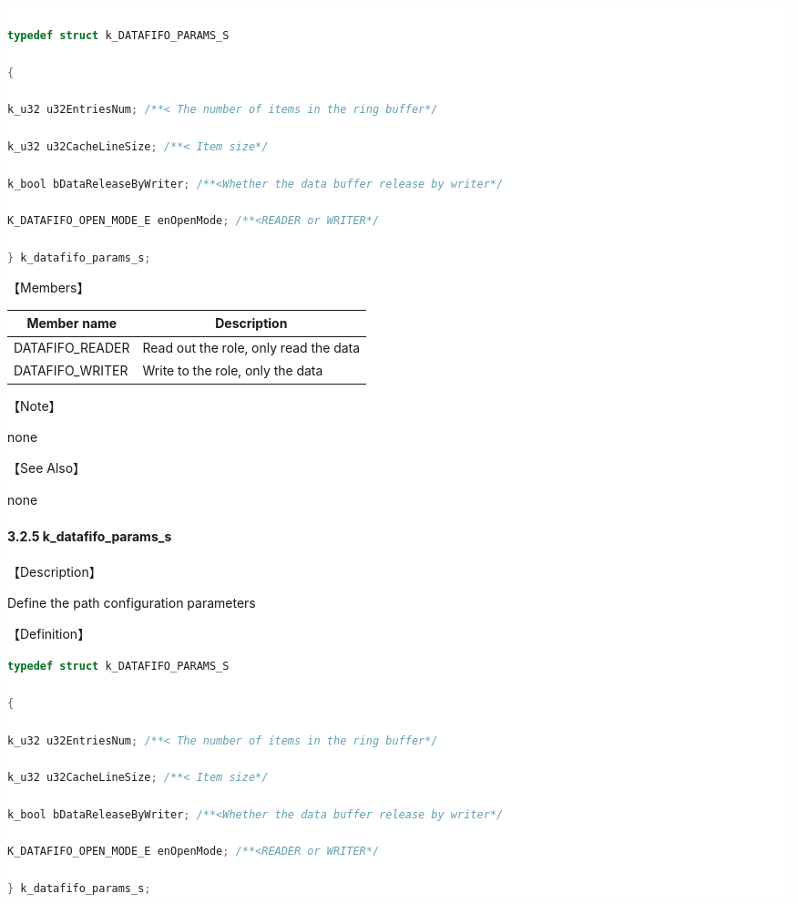 ```C

typedef struct k_DATAFIFO_PARAMS_S

{

k_u32 u32EntriesNum; /**< The number of items in the ring buffer*/

k_u32 u32CacheLineSize; /**< Item size*/

k_bool bDataReleaseByWriter; /**<Whether the data buffer release by writer*/

K_DATAFIFO_OPEN_MODE_E enOpenMode; /**<READER or WRITER*/

} k_datafifo_params_s;
```

【Members】

| **Member name**    | **Description**             |
|-----------------|----------------------|
| DATAFIFO_READER | Read out the role, only read the data |
| DATAFIFO_WRITER | Write to the role, only the data |

【Note】

none

【See Also】

none

#### 3.2.5 k_datafifo_params_s

【Description】

Define the path configuration parameters

【Definition】

```C
typedef struct k_DATAFIFO_PARAMS_S

{

k_u32 u32EntriesNum; /**< The number of items in the ring buffer*/

k_u32 u32CacheLineSize; /**< Item size*/

k_bool bDataReleaseByWriter; /**<Whether the data buffer release by writer*/

K_DATAFIFO_OPEN_MODE_E enOpenMode; /**<READER or WRITER*/

} k_datafifo_params_s;
```
